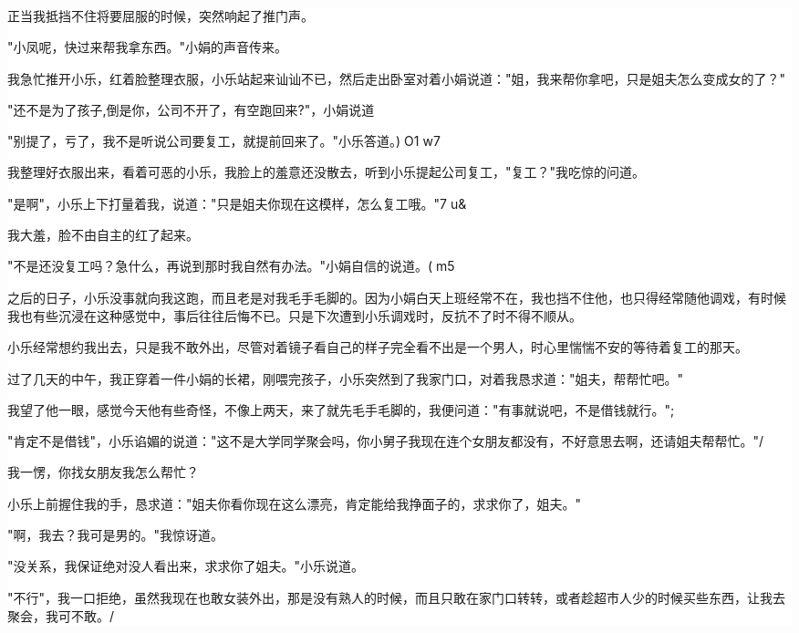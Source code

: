 
正当我抵挡不住将要屈服的时候，突然响起了推门声。



"小凤呢，快过来帮我拿东西。"小娟的声音传来。



我急忙推开小乐，红着脸整理衣服，小乐站起来讪讪不已，然后走出卧室对着小娟说道："姐，我来帮你拿吧，只是姐夫怎么变成女的了？"



"还不是为了孩子,倒是你，公司不开了，有空跑回来?"，小娟说道



"别提了，亏了，我不是听说公司要复工，就提前回来了。"小乐答道。) O1 w7



我整理好衣服出来，看着可恶的小乐，我脸上的羞意还没散去，听到小乐提起公司复工，"复工？"我吃惊的问道。



"是啊"，小乐上下打量着我，说道："只是姐夫你现在这模样，怎么复工哦。"7 u&



我大羞，脸不由自主的红了起来。



"不是还没复工吗？急什么，再说到那时我自然有办法。"小娟自信的说道。( m5



之后的日子，小乐没事就向我这跑，而且老是对我毛手毛脚的。因为小娟白天上班经常不在，我也挡不住他，也只得经常随他调戏，有时候我也有些沉浸在这种感觉中，事后往往后悔不已。只是下次遭到小乐调戏时，反抗不了时不得不顺从。



小乐经常想约我出去，只是我不敢外出，尽管对着镜子看自己的样子完全看不出是一个男人，时心里惴惴不安的等待着复工的那天。



过了几天的中午，我正穿着一件小娟的长裙，刚喂完孩子，小乐突然到了我家门口，对着我恳求道："姐夫，帮帮忙吧。"



我望了他一眼，感觉今天他有些奇怪，不像上两天，来了就先毛手毛脚的，我便问道："有事就说吧，不是借钱就行。";



"肯定不是借钱"，小乐谄媚的说道："这不是大学同学聚会吗，你小舅子我现在连个女朋友都没有，不好意思去啊，还请姐夫帮帮忙。"/



我一愣，你找女朋友我怎么帮忙？



小乐上前握住我的手，恳求道："姐夫你看你现在这么漂亮，肯定能给我挣面子的，求求你了，姐夫。"



"啊，我去？我可是男的。"我惊讶道。



"没关系，我保证绝对没人看出来，求求你了姐夫。"小乐说道。



"不行"，我一口拒绝，虽然我现在也敢女装外出，那是没有熟人的时候，而且只敢在家门口转转，或者趁超市人少的时候买些东西，让我去聚会，我可不敢。/
